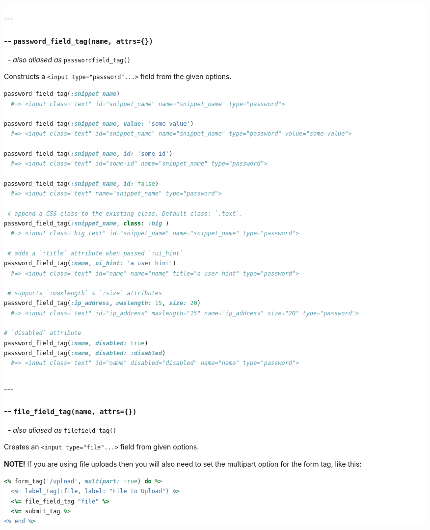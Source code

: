 <br>
---

### -- `password_field_tag(name, attrs={})`
 &nbsp; - *also aliased as* `passwordfield_tag()`
    
Constructs a `<input type="password"...>` field from the given options.

```ruby
password_field_tag(:snippet_name)
  #=> <input class="text" id="snippet_name" name="snippet_name" type="password">

password_field_tag(:snippet_name, value: 'some-value')
  #=> <input class="text" id="snippet_name" name="snippet_name" type="password" value="some-value">

password_field_tag(:snippet_name, id: 'some-id')
  #=> <input class="text" id="some-id" name="snippet_name" type="password">

password_field_tag(:snippet_name, id: false)
  #=> <input class="text" name="snippet_name" type="password">

 # append a CSS class to the existing class. Default class: `.text`.
password_field_tag(:snippet_name, class: :big )
  #=> <input class="big text" id="snippet_name" name="snippet_name" type="password">

 # adds a `:title` attribute when passed `:ui_hint`
password_field_tag(:name, ui_hint: 'a user hint')
  #=> <input class="text" id="name" name="name" title="a user hint" type="password">

 # supports `:maxlength` & `:size` attributes
password_field_tag(:ip_address, maxlength: 15, size: 20)
  #=> <input class="text" id="ip_address" maxlength="15" name="ip_address" size="20" type="password">

# `disabled` attribute
password_field_tag(:name, disabled: true)
password_field_tag(:name, disabled: :disabled)
  #=> <input class="text" id="name" disabled="disabled" name="name" type="password">
```

<br>
---

        
### -- `file_field_tag(name, attrs={})`
 &nbsp; - *also aliased as* `filefield_tag()`

Creates an `<input type="file"...>` field from given options. 

**NOTE!** If you are using file uploads then you will also need to set the multipart option for the form tag, like this:

```ruby
<% form_tag('/upload', multipart: true) do %>
  <%= label_tag(:file, label: "File to Upload") %>
  <%= file_field_tag "file" %>
  <%= submit_tag %>
<% end %>
```
